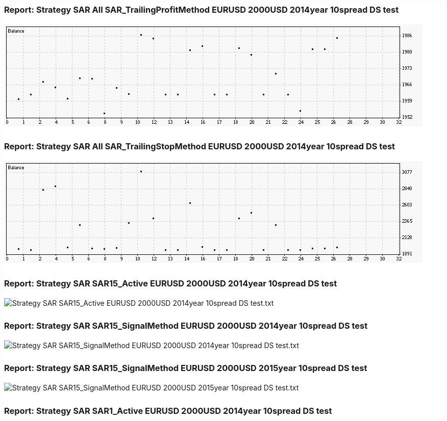 
### Report: Strategy SAR All SAR_TrailingProfitMethod  EURUSD 2000USD 2014year 10spread DS test

![Strategy SAR All SAR_TrailingProfitMethod  EURUSD 2000USD 2014year 10spread DS test.txt](./Strategy-SAR-All-SAR_TrailingProfitMethod--EURUSD-2000USD-2014year-10spread-DS-test.gif)


### Report: Strategy SAR All SAR_TrailingStopMethod  EURUSD 2000USD 2014year 10spread DS test

![Strategy SAR All SAR_TrailingStopMethod  EURUSD 2000USD 2014year 10spread DS test.txt](./Strategy-SAR-All-SAR_TrailingStopMethod--EURUSD-2000USD-2014year-10spread-DS-test.gif)


### Report: Strategy SAR SAR15_Active  EURUSD 2000USD 2014year 10spread DS test

![Strategy SAR SAR15_Active  EURUSD 2000USD 2014year 10spread DS test.txt]()


### Report: Strategy SAR SAR15_SignalMethod  EURUSD 2000USD 2014year 10spread DS test

![Strategy SAR SAR15_SignalMethod  EURUSD 2000USD 2014year 10spread DS test.txt]()


### Report: Strategy SAR SAR15_SignalMethod  EURUSD 2000USD 2015year 10spread DS test

![Strategy SAR SAR15_SignalMethod  EURUSD 2000USD 2015year 10spread DS test.txt]()


### Report: Strategy SAR SAR1_Active  EURUSD 2000USD 2014year 10spread DS test
